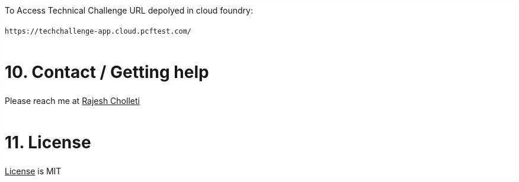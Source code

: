 To Access Technical Challenge URL depolyed in cloud foundry:

```shell
https://techchallenge-app.cloud.pcftest.com/
```
# 10. Contact / Getting help
Please reach me at  [Rajesh Cholleti](mailto:rajesh4277@gmail.com)

# 11. License
[License](./LICENSE.md) is MIT